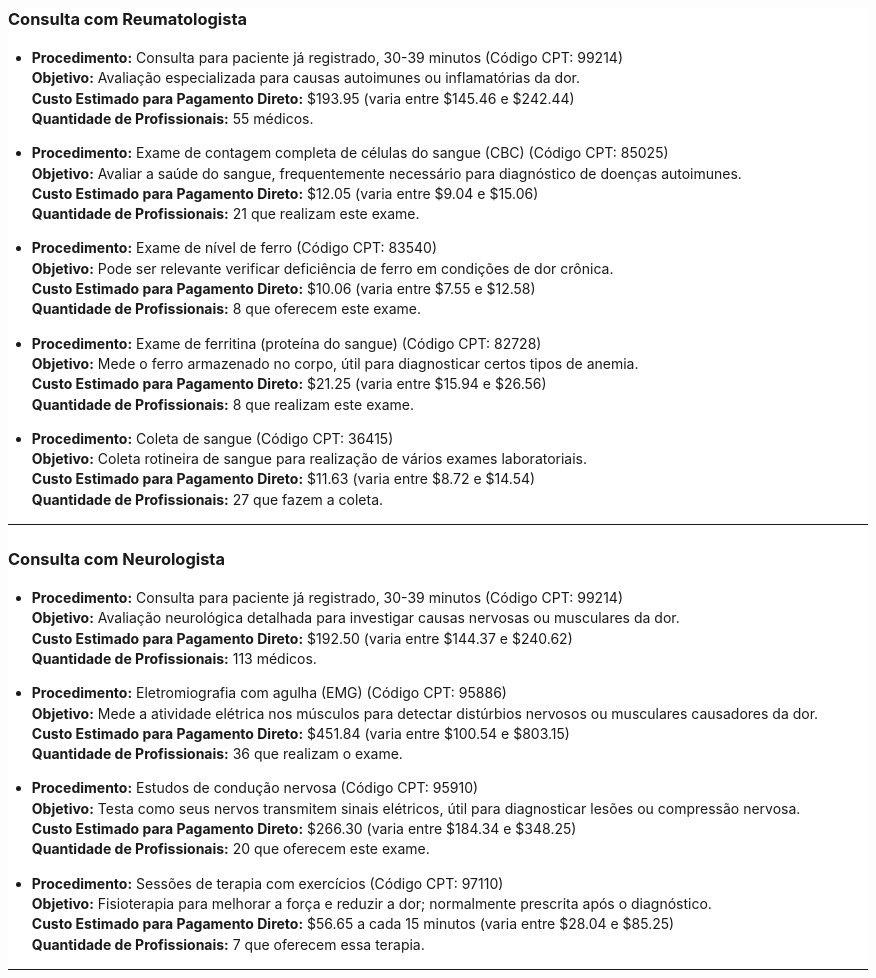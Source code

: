 ### Consulta com Reumatologista

- **Procedimento:** Consulta para paciente já registrado, 30-39 minutos (Código CPT: 99214)  
  **Objetivo:** Avaliação especializada para causas autoimunes ou inflamatórias da dor.  
  **Custo Estimado para Pagamento Direto:** $193.95 (varia entre $145.46 e $242.44)  
  **Quantidade de Profissionais:** 55 médicos.

- **Procedimento:** Exame de contagem completa de células do sangue (CBC) (Código CPT: 85025)  
  **Objetivo:** Avaliar a saúde do sangue, frequentemente necessário para diagnóstico de doenças autoimunes.  
  **Custo Estimado para Pagamento Direto:** $12.05 (varia entre $9.04 e $15.06)  
  **Quantidade de Profissionais:** 21 que realizam este exame.

- **Procedimento:** Exame de nível de ferro (Código CPT: 83540)  
  **Objetivo:** Pode ser relevante verificar deficiência de ferro em condições de dor crônica.  
  **Custo Estimado para Pagamento Direto:** $10.06 (varia entre $7.55 e $12.58)  
  **Quantidade de Profissionais:** 8 que oferecem este exame.

- **Procedimento:** Exame de ferritina (proteína do sangue) (Código CPT: 82728)  
  **Objetivo:** Mede o ferro armazenado no corpo, útil para diagnosticar certos tipos de anemia.  
  **Custo Estimado para Pagamento Direto:** $21.25 (varia entre $15.94 e $26.56)  
  **Quantidade de Profissionais:** 8 que realizam este exame.

- **Procedimento:** Coleta de sangue (Código CPT: 36415)  
  **Objetivo:** Coleta rotineira de sangue para realização de vários exames laboratoriais.  
  **Custo Estimado para Pagamento Direto:** $11.63 (varia entre $8.72 e $14.54)  
  **Quantidade de Profissionais:** 27 que fazem a coleta.

---

### Consulta com Neurologista

- **Procedimento:** Consulta para paciente já registrado, 30-39 minutos (Código CPT: 99214)  
  **Objetivo:** Avaliação neurológica detalhada para investigar causas nervosas ou musculares da dor.  
  **Custo Estimado para Pagamento Direto:** $192.50 (varia entre $144.37 e $240.62)  
  **Quantidade de Profissionais:** 113 médicos.

- **Procedimento:** Eletromiografia com agulha (EMG) (Código CPT: 95886)  
  **Objetivo:** Mede a atividade elétrica nos músculos para detectar distúrbios nervosos ou musculares causadores da dor.  
  **Custo Estimado para Pagamento Direto:** $451.84 (varia entre $100.54 e $803.15)  
  **Quantidade de Profissionais:** 36 que realizam o exame.

- **Procedimento:** Estudos de condução nervosa (Código CPT: 95910)  
  **Objetivo:** Testa como seus nervos transmitem sinais elétricos, útil para diagnosticar lesões ou compressão nervosa.  
  **Custo Estimado para Pagamento Direto:** $266.30 (varia entre $184.34 e $348.25)  
  **Quantidade de Profissionais:** 20 que oferecem este exame.

- **Procedimento:** Sessões de terapia com exercícios (Código CPT: 97110)  
  **Objetivo:** Fisioterapia para melhorar a força e reduzir a dor; normalmente prescrita após o diagnóstico.  
  **Custo Estimado para Pagamento Direto:** $56.65 a cada 15 minutos (varia entre $28.04 e $85.25)  
  **Quantidade de Profissionais:** 7 que oferecem essa terapia.

---